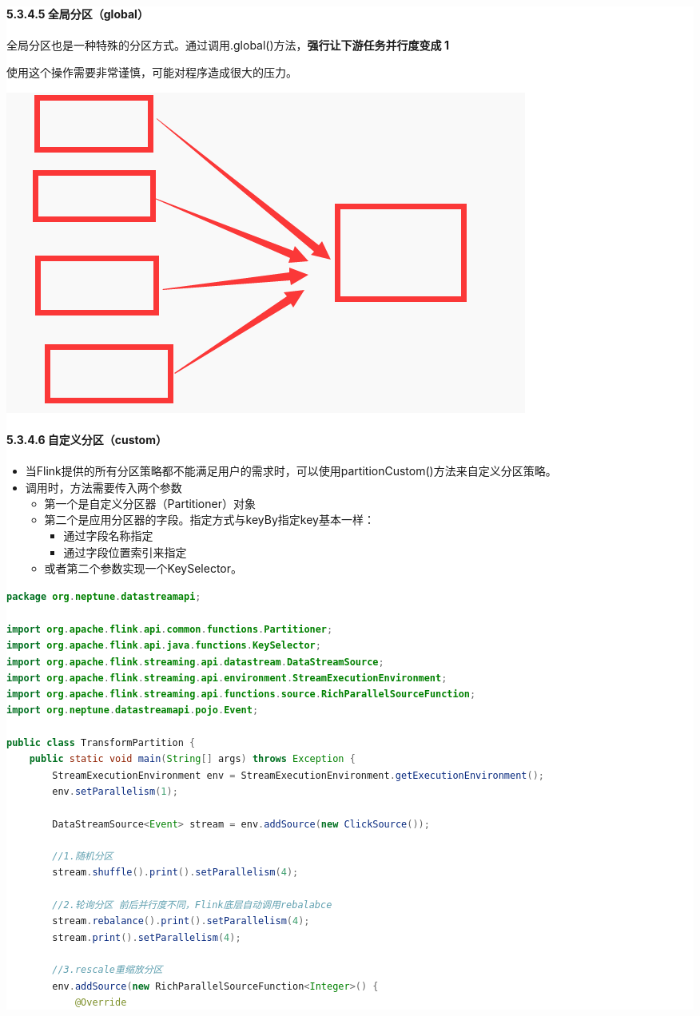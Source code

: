 #### 5.3.4.5 全局分区（global）

全局分区也是一种特殊的分区方式。通过调用.global()方法，**强行让下游任务并行度变成 1**

使用这个操作需要非常谨慎，可能对程序造成很大的压力。

![image-20221118213657878](../../images/image-20221118213657878.png)

#### 5.3.4.6 自定义分区（custom）

* 当Flink提供的所有分区策略都不能满足用户的需求时，可以使用partitionCustom()方法来自定义分区策略。
* 调用时，方法需要传入两个参数
  * 第一个是自定义分区器（Partitioner）对象
  * 第二个是应用分区器的字段。指定方式与keyBy指定key基本一样：
    * 通过字段名称指定
    * 通过字段位置索引来指定
  * 或者第二个参数实现一个KeySelector。

```java
package org.neptune.datastreamapi;

import org.apache.flink.api.common.functions.Partitioner;
import org.apache.flink.api.java.functions.KeySelector;
import org.apache.flink.streaming.api.datastream.DataStreamSource;
import org.apache.flink.streaming.api.environment.StreamExecutionEnvironment;
import org.apache.flink.streaming.api.functions.source.RichParallelSourceFunction;
import org.neptune.datastreamapi.pojo.Event;

public class TransformPartition {
    public static void main(String[] args) throws Exception {
        StreamExecutionEnvironment env = StreamExecutionEnvironment.getExecutionEnvironment();
        env.setParallelism(1);

        DataStreamSource<Event> stream = env.addSource(new ClickSource());

        //1.随机分区
        stream.shuffle().print().setParallelism(4);

        //2.轮询分区 前后并行度不同，Flink底层自动调用rebalabce
        stream.rebalance().print().setParallelism(4);
        stream.print().setParallelism(4);

        //3.rescale重缩放分区
        env.addSource(new RichParallelSourceFunction<Integer>() {
            @Override
```